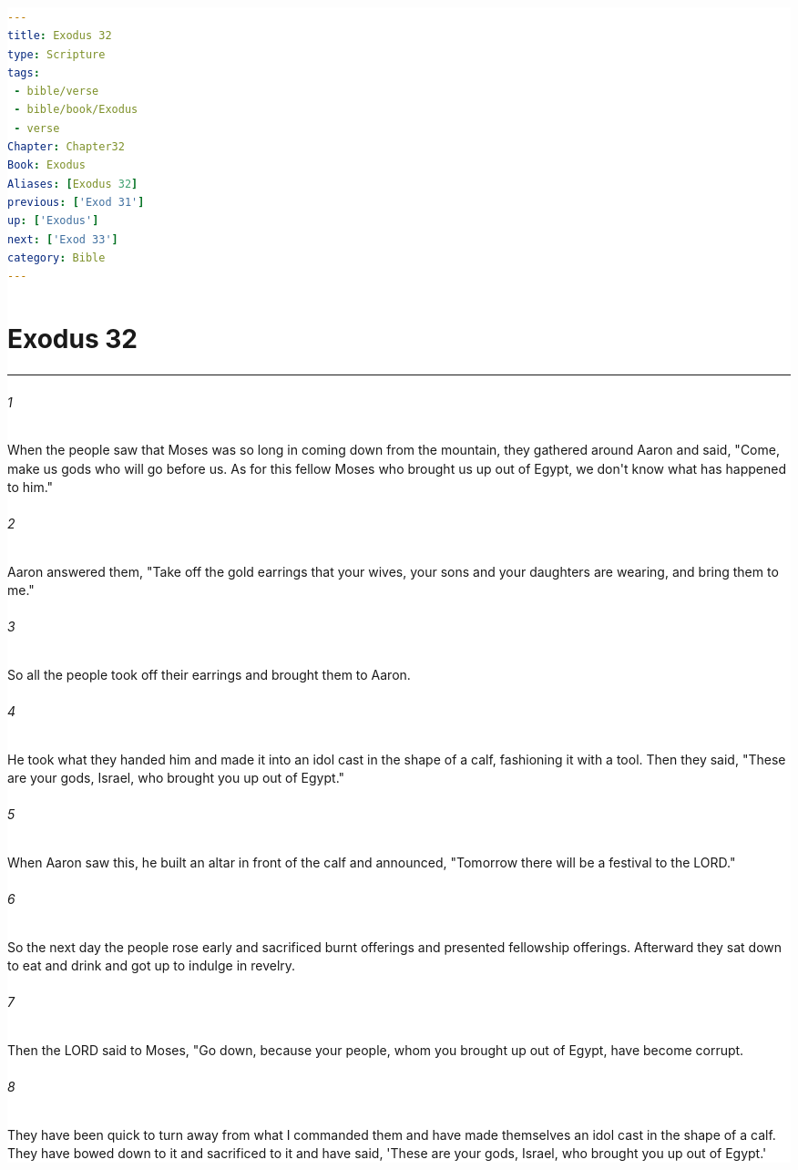 ```yaml
---
title: Exodus 32
type: Scripture
tags:
 - bible/verse
 - bible/book/Exodus
 - verse
Chapter: Chapter32
Book: Exodus
Aliases: [Exodus 32]
previous: ['Exod 31']
up: ['Exodus']
next: ['Exod 33']
category: Bible
---
```

# Exodus 32

***


###### 1 
When the people saw that Moses was so long in coming down from the mountain, they gathered around Aaron and said, "Come, make us gods who will go before us. As for this fellow Moses who brought us up out of Egypt, we don't know what has happened to him." 

###### 2 
Aaron answered them, "Take off the gold earrings that your wives, your sons and your daughters are wearing, and bring them to me." 

###### 3 
So all the people took off their earrings and brought them to Aaron. 

###### 4 
He took what they handed him and made it into an idol cast in the shape of a calf, fashioning it with a tool. Then they said, "These are your gods, Israel, who brought you up out of Egypt." 

###### 5 
When Aaron saw this, he built an altar in front of the calf and announced, "Tomorrow there will be a festival to the LORD." 

###### 6 
So the next day the people rose early and sacrificed burnt offerings and presented fellowship offerings. Afterward they sat down to eat and drink and got up to indulge in revelry. 

###### 7 
Then the LORD said to Moses, "Go down, because your people, whom you brought up out of Egypt, have become corrupt. 

###### 8 
They have been quick to turn away from what I commanded them and have made themselves an idol cast in the shape of a calf. They have bowed down to it and sacrificed to it and have said, 'These are your gods, Israel, who brought you up out of Egypt.' 

